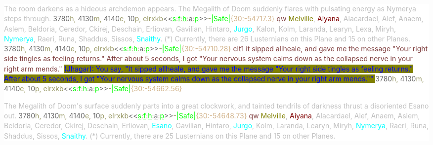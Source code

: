 </font><font color="#C0C0C0">The room darkens as a hideous archdemon appears.
The Megalith of Doom suddenly flares with pulsating energy as Nymerya steps
 through.
</font><font color="#696969">3780</font><font color="#999966">h, </font><font color="#696969">4130</font><font color="#999966">m, </font><font color="#696969">4140</font><font color="#999966">e, </font><font color="#696969">10</font><font color="#999966">p, elrxkb</font><font color="#696969">&lt;&lt;</font><font color="#00FF00"><u>s</u></font><font color="#999966">:</font><font color="#00FF00"><u>f</u></font><font color="#999966">:</font><font color="#00FF00"><u>h</u></font><font color="#999966">:</font><font color="#696969"><u>a</u></font><font color="#999966">:</font><font color="#00FF00"><u>p</u></font><font color="#696969">&gt;&gt;</font><font color="#999966">-</font><font color="#00FF00">|Safe|</font><font color="#D2B48C">{30:-54717.3}
</font><font color="#804040">qw
</font><font color="#808000">Melville</font><font color="#C0C0C0">,</font><font color="#800000"> Aiyana</font><font color="#C0C0C0">, Alacardael, Alef, Anaem, Aslem, Beldoria, Ceredor, Ckirej,
 Deschain, Erliovan, Gavilian, Hintaro,</font><font color="#00FFFF"> Jurgo</font><font color="#C0C0C0">, Kalon, Kolm, Laranda, Learyn,
 Lexa, Miryh,</font><font color="#00FFFF"> Nymerya</font><font color="#C0C0C0">, Raeri, Runa, Shaddus, Sissos,</font><font color="#00FFFF"> Snaithy</font><font color="#C0C0C0">.
(*) Currently, there are 26 Lusternians on this Plane and 15 on other Planes.
</font><font color="#696969">3780</font><font color="#999966">h, </font><font color="#696969">4130</font><font color="#999966">m, </font><font color="#696969">4140</font><font color="#999966">e, </font><font color="#696969">10</font><font color="#999966">p, elrxkb</font><font color="#696969">&lt;&lt;</font><font color="#00FF00"><u>s</u></font><font color="#999966">:</font><font color="#00FF00"><u>f</u></font><font color="#999966">:</font><font color="#00FF00"><u>h</u></font><font color="#999966">:</font><font color="#696969"><u>a</u></font><font color="#999966">:</font><font color="#00FF00"><u>p</u></font><font color="#696969">&gt;&gt;</font><font color="#999966">-</font><font color="#00FF00">|Safe|</font><font color="#D2B48C">{30:-54710.28}
</font><font color="#804040">clt1 it sipped allheale, and gave me the message &quot;Your right side tingles as
 feeling returns.&quot; After about 5 seconds, I got &quot;Your nervous system calms down
 as the collapsed nerve in your right arm mends.&quot;
</font><font color="#0000FF"><span style="color: #0000FF; background: #808000">(Jhagar): You say, &quot;It sipped allheale, and gave me the message &quot;Your right
 side tingles as feeling returns.&quot; After about 5 seconds, I got &quot;Your nervous
 system calms down as the collapsed nerve in your right arm mends.&quot;&quot;
</span></font><font color="#696969">3780</font><font color="#999966">h, </font><font color="#696969">4130</font><font color="#999966">m, </font><font color="#696969">4140</font><font color="#999966">e, </font><font color="#696969">10</font><font color="#999966">p, elrxkb</font><font color="#696969">&lt;&lt;</font><font color="#00FF00"><u>s</u></font><font color="#999966">:</font><font color="#00FF00"><u>f</u></font><font color="#999966">:</font><font color="#00FF00"><u>h</u></font><font color="#999966">:</font><font color="#696969"><u>a</u></font><font color="#999966">:</font><font color="#00FF00"><u>p</u></font><font color="#696969">&gt;&gt;</font><font color="#999966">-</font><font color="#00FF00">|Safe|</font><font color="#D2B48C">{30:-54662.56}

</font><font color="#C0C0C0">The Megalith of Doom's surface suddenly parts into a great clockwork, and
 tainted tendrils of darkness thrust a disoriented Esano out.
</font><font color="#696969">3780</font><font color="#999966">h, </font><font color="#696969">4130</font><font color="#999966">m, </font><font color="#696969">4140</font><font color="#999966">e, </font><font color="#696969">10</font><font color="#999966">p, elrxkb</font><font color="#696969">&lt;&lt;</font><font color="#00FF00"><u>s</u></font><font color="#999966">:</font><font color="#00FF00"><u>f</u></font><font color="#999966">:</font><font color="#00FF00"><u>h</u></font><font color="#999966">:</font><font color="#696969"><u>a</u></font><font color="#999966">:</font><font color="#00FF00"><u>p</u></font><font color="#696969">&gt;&gt;</font><font color="#999966">-</font><font color="#00FF00">|Safe|</font><font color="#D2B48C">{30:-54648.73}
</font><font color="#804040">qw
</font><font color="#808000">Melville</font><font color="#C0C0C0">,</font><font color="#800000"> Aiyana</font><font color="#C0C0C0">, Alacardael, Alef, Anaem, Aslem, Beldoria, Ceredor, Ckirej,
 Deschain, Erliovan,</font><font color="#00FFFF"> Esano</font><font color="#C0C0C0">, Gavilian, Hintaro,</font><font color="#00FFFF"> Jurgo</font><font color="#C0C0C0">, Kolm, Laranda, Learyn,
 Miryh,</font><font color="#00FFFF"> Nymerya</font><font color="#C0C0C0">, Raeri, Runa, Shaddus, Sissos,</font><font color="#00FFFF"> Snaithy</font><font color="#C0C0C0">.
(*) Currently, there are 25 Lusternians on this Plane and 15 on other Planes.
